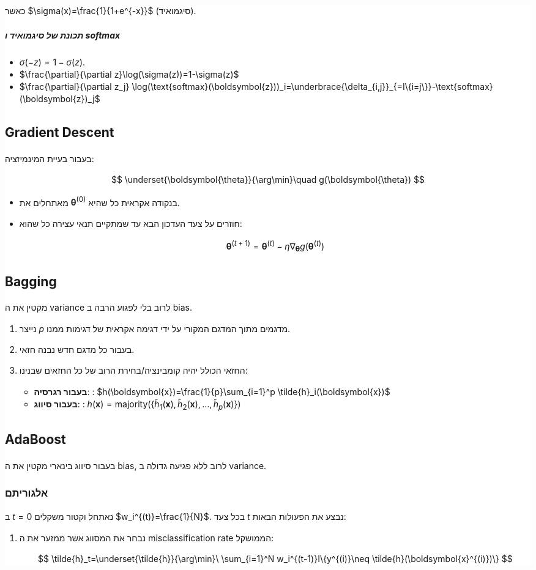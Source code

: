כאשר $\sigma(x)=\frac{1}{1+e^{-x}}$ (סיגמואיד).

##### תכונת של סיגמואיד ו softmax

- $\sigma(-z)=1-\sigma(z)$.
- $\frac{\partial}{\partial z}\log(\sigma(z))=1-\sigma(z)$
- $\frac{\partial}{\partial z_j} \log(\text{softmax}(\boldsymbol{z}))_i=\underbrace{\delta_{i,j}}_{=I\{i=j\}}-\text{softmax}(\boldsymbol{z})_j$

## Gradient Descent

בעבור בעיית המינמיזציה:

$$
\underset{\boldsymbol{\theta}}{\arg\min}\quad g(\boldsymbol{\theta})
$$

- מאתחלים את $\boldsymbol{\theta}^{(0)}$ בנקודה אקראית כל שהיא.
- חוזרים על צעד העדכון הבא עד שמתקיים תנאי עצירה כל שהוא:

    $$
    \boldsymbol{\theta}^{(t+1)}=\boldsymbol{\theta}^{(t)}-\eta \nabla_{\boldsymbol{\theta}}g(\boldsymbol{\theta}^{(t)})
    $$

<div style="page-break-after: always;"></div>

## Bagging

מקטין את ה variance לרוב בלי לפגוע הרבה ב bias.

1. נייצר $p$ מדגמים מתוך המדגם המקורי על ידי דגימה אקראית של דגימות ממנו.
2. בעבור כל מדגם חדש נבנה חזאי.
3. החזאי הכולל יהיה קומבינציה/בחירת הרוב של כל החזאים שבנינו:

    - **בעבור רגרסיה**: : $h(\boldsymbol{x})=\frac{1}{p}\sum_{i=1}^p \tilde{h}_i(\boldsymbol{x})$
    - **בעבור סיווג**: : $h(\boldsymbol{x})=\text{majority}(\{\tilde{h}_1(\boldsymbol{x}),\tilde{h}_2(\boldsymbol{x}),\dots,\tilde{h}_p(\boldsymbol{x})\})$

## AdaBoost

בעבור סיווג בינארי מקטין את ה bias, לרוב ללא פגיעה גדולה ב variance.

### אלגוריתם

ב $t=0$ נאתחל וקטור משקלים $w_i^{(t)}=\frac{1}{N}$.
בכל צעד $t$ נבצע את הפעולות הבאות:

1. נבחר את המסווג אשר ממזער את ה misclassification rate הממושקל:

    $$
    \tilde{h}_t=\underset{\tilde{h}}{\arg\min}\ \sum_{i=1}^N w_i^{(t-1)}I\{y^{(i)}\neq \tilde{h}(\boldsymbol{x}^{(i)})\}
    $$
